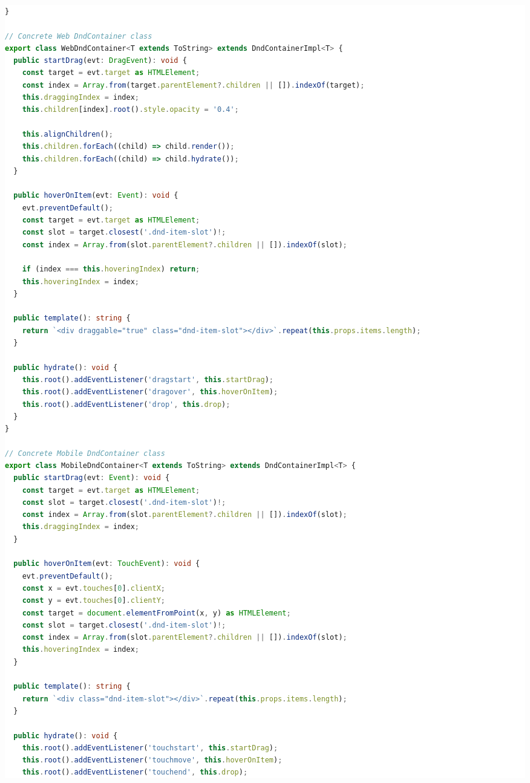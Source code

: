 ```ts
}

// Concrete Web DndContainer class
export class WebDndContainer<T extends ToString> extends DndContainerImpl<T> {
  public startDrag(evt: DragEvent): void {
    const target = evt.target as HTMLElement;
    const index = Array.from(target.parentElement?.children || []).indexOf(target);
    this.draggingIndex = index;
    this.children[index].root().style.opacity = '0.4';

    this.alignChildren();
    this.children.forEach((child) => child.render());
    this.children.forEach((child) => child.hydrate());
  }

  public hoverOnItem(evt: Event): void {
    evt.preventDefault();
    const target = evt.target as HTMLElement;
    const slot = target.closest('.dnd-item-slot')!;
    const index = Array.from(slot.parentElement?.children || []).indexOf(slot);

    if (index === this.hoveringIndex) return;
    this.hoveringIndex = index;
  }

  public template(): string {
    return `<div draggable="true" class="dnd-item-slot"></div>`.repeat(this.props.items.length);
  }

  public hydrate(): void {
    this.root().addEventListener('dragstart', this.startDrag);
    this.root().addEventListener('dragover', this.hoverOnItem);
    this.root().addEventListener('drop', this.drop);
  }
}

// Concrete Mobile DndContainer class
export class MobileDndContainer<T extends ToString> extends DndContainerImpl<T> {
  public startDrag(evt: Event): void {
    const target = evt.target as HTMLElement;
    const slot = target.closest('.dnd-item-slot')!;
    const index = Array.from(slot.parentElement?.children || []).indexOf(slot);
    this.draggingIndex = index;
  }

  public hoverOnItem(evt: TouchEvent): void {
    evt.preventDefault();
    const x = evt.touches[0].clientX;
    const y = evt.touches[0].clientY;
    const target = document.elementFromPoint(x, y) as HTMLElement;
    const slot = target.closest('.dnd-item-slot')!;
    const index = Array.from(slot.parentElement?.children || []).indexOf(slot);
    this.hoveringIndex = index;
  }

  public template(): string {
    return `<div class="dnd-item-slot"></div>`.repeat(this.props.items.length);
  }

  public hydrate(): void {
    this.root().addEventListener('touchstart', this.startDrag);
    this.root().addEventListener('touchmove', this.hoverOnItem);
    this.root().addEventListener('touchend', this.drop);
```